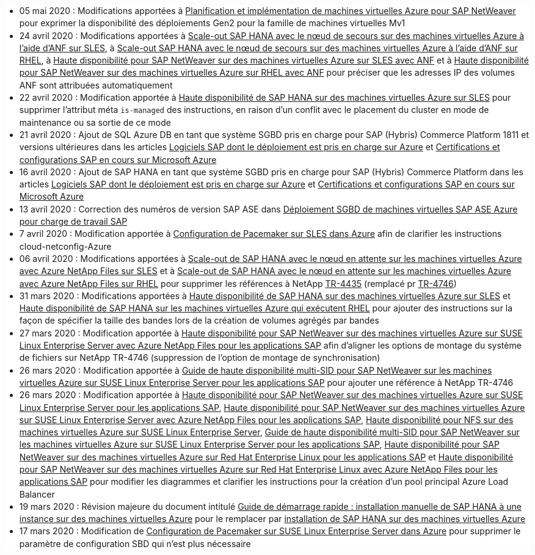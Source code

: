 - 05 mai 2020 : Modifications apportées à [Planification et implémentation de machines virtuelles Azure pour SAP NetWeaver](./planning-guide.md) pour exprimer la disponibilité des déploiements Gen2 pour la famille de machines virtuelles Mv1
- 24 avril 2020 : Modifications apportées à [Scale-out SAP HANA avec le nœud de secours sur des machines virtuelles Azure à l’aide d’ANF sur SLES](./sap-hana-scale-out-standby-netapp-files-suse.md), à [Scale-out SAP HANA avec le nœud de secours sur des machines virtuelles Azure à l’aide d’ANF sur RHEL](./sap-hana-scale-out-standby-netapp-files-rhel.md), à [Haute disponibilité pour SAP NetWeaver sur des machines virtuelles Azure sur SLES avec ANF](./high-availability-guide-suse-netapp-files.md) et à [Haute disponibilité pour SAP NetWeaver sur des machines virtuelles Azure sur RHEL avec ANF](./high-availability-guide-rhel-netapp-files.md) pour préciser que les adresses IP des volumes ANF sont attribuées automatiquement
- 22 avril 2020 : Modification apportée à [Haute disponibilité de SAP HANA sur des machines virtuelles Azure sur SLES](./sap-hana-high-availability.md) pour supprimer l’attribut méta `is-managed` des instructions, en raison d’un conflit avec le placement du cluster en mode de maintenance ou sa sortie de ce mode
- 21 avril 2020 : Ajout de SQL Azure DB en tant que système SGBD pris en charge pour SAP (Hybris) Commerce Platform 1811 et versions ultérieures dans les articles [Logiciels SAP dont le déploiement est pris en charge sur Azure](./sap-supported-product-on-azure.md) et [Certifications et configurations SAP en cours sur Microsoft Azure](./sap-certifications.md)
- 16 avril 2020 : Ajout de SAP HANA en tant que système SGBD pris en charge pour SAP (Hybris) Commerce Platform dans les articles [Logiciels SAP dont le déploiement est pris en charge sur Azure](./sap-supported-product-on-azure.md) et [Certifications et configurations SAP en cours sur Microsoft Azure](./sap-certifications.md)
- 13 avril 2020 : Correction des numéros de version SAP ASE dans [Déploiement SGBD de machines virtuelles SAP ASE Azure pour charge de travail SAP](./dbms_guide_sapase.md)
- 7 avril 2020 : Modification apportée à [Configuration de Pacemaker sur SLES dans Azure](./high-availability-guide-suse-pacemaker.md) afin de clarifier les instructions cloud-netconfig-Azure
- 06 avril 2020 : Modifications apportées à [Scale-out de SAP HANA avec le nœud en attente sur les machines virtuelles Azure avec Azure NetApp Files sur SLES](./sap-hana-scale-out-standby-netapp-files-suse.md) et à [Scale-out de SAP HANA avec le nœud en attente sur les machines virtuelles Azure avec Azure NetApp Files sur RHEL](./sap-hana-scale-out-standby-netapp-files-rhel.md) pour supprimer les références à NetApp [TR-4435](https://www.netapp.com/us/media/tr-4746.pdf) (remplacé pr [TR-4746](https://www.netapp.com/us/media/tr-4746.pdf))
- 31 mars 2020 : Modifications apportées à [Haute disponibilité de SAP HANA sur des machines virtuelles Azure sur SLES](./sap-hana-high-availability.md) et [Haute disponibilité de SAP HANA sur les machines virtuelles Azure qui exécutent RHEL](./sap-hana-high-availability-rhel.md) pour ajouter des instructions sur la façon de spécifier la taille des bandes lors de la création de volumes agrégés par bandes
- 27 mars 2020 : Modification apportée à [Haute disponibilité pour SAP NetWeaver sur des machines virtuelles Azure sur SUSE Linux Enterprise Server avec Azure NetApp Files pour les applications SAP](./high-availability-guide-suse-netapp-files.md) afin d’aligner les options de montage du système de fichiers sur NetApp TR-4746 (suppression de l’option de montage de synchronisation)
- 26 mars 2020 : Modification apportée à [Guide de haute disponibilité multi-SID pour SAP NetWeaver sur les machines virtuelles Azure sur SUSE Linux Enterprise Server pour les applications SAP](./high-availability-guide-suse-multi-sid.md) pour ajouter une référence à NetApp TR-4746
- 26 mars 2020 : Modification apportée à [Haute disponibilité pour SAP NetWeaver sur des machines virtuelles Azure sur SUSE Linux Enterprise Server pour les applications SAP](./high-availability-guide-suse.md), [Haute disponibilité pour SAP NetWeaver sur des machines virtuelles Azure sur SUSE Linux Enterprise Server avec Azure NetApp Files pour les applications SAP](./high-availability-guide-suse-netapp-files.md), [Haute disponibilité pour NFS sur des machines virtuelles Azure sur SUSE Linux Enterprise Server](./high-availability-guide-suse-nfs.md), [Guide de haute disponibilité multi-SID pour SAP NetWeaver sur les machines virtuelles Azure sur SUSE Linux Enterprise Server pour les applications SAP](./high-availability-guide-suse-multi-sid.md), [Haute disponibilité pour SAP NetWeaver sur des machines virtuelles Azure sur Red Hat Enterprise Linux pour les applications SAP](./high-availability-guide-rhel.md) et [Haute disponibilité pour SAP NetWeaver sur des machines virtuelles Azure sur Red Hat Enterprise Linux avec Azure NetApp Files pour les applications SAP](./high-availability-guide-rhel-netapp-files.md) pour modifier les diagrammes et clarifier les instructions pour la création d’un pool principal Azure Load Balancer
- 19 mars 2020 : Révision majeure du document intitulé [Guide de démarrage rapide : installation manuelle de SAP HANA à une instance sur des machines virtuelles Azure](./hana-get-started.md) pour le remplacer par [installation de SAP HANA sur des machines virtuelles Azure](./hana-get-started.md)
- 17 mars 2020 : Modification de [Configuration de Pacemaker sur SUSE Linux Enterprise Server dans Azure](./high-availability-guide-suse-pacemaker.md) pour supprimer le paramètre de configuration SBD qui n’est plus nécessaire